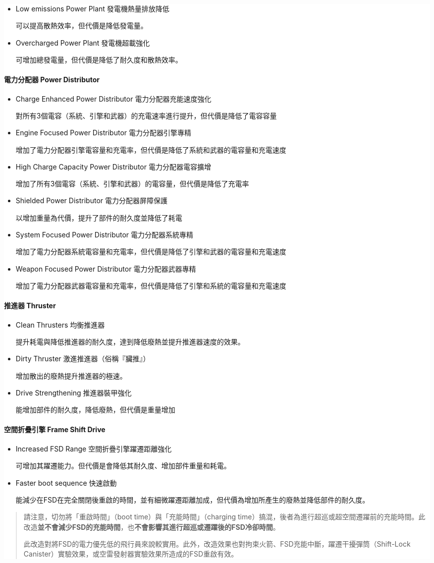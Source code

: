 * Low emissions Power Plant 發電機熱量排放降低

  可以提高散熱效率，但代價是降低發電量。

* Overcharged Power Plant 發電機超載強化

  可增加總發電量，但代價是降低了耐久度和散熱效率。

#### 電力分配器 Power Distributor

* Charge Enhanced Power Distributor 電力分配器充能速度強化

  對所有3個電容（系統、引擎和武器）的充電速率進行提升，但代價是降低了電容容量

* Engine Focused Power Distributor 電力分配器引擎專精

  增加了電力分配器引擎電容量和充電率，但代價是降低了系統和武器的電容量和充電速度

* High Charge Capacity Power Distributor 電力分配器電容擴增

  增加了所有3個電容（系統、引擎和武器）的電容量，但代價是降低了充電率

* Shielded Power Distributor 電力分配器屏障保護

  以增加重量為代價，提升了部件的耐久度並降低了耗電

* System Focused Power Distributor 電力分配器系統專精

  增加了電力分配器系統電容量和充電率，但代價是降低了引擎和武器的電容量和充電速度

* Weapon Focused Power Distributor 電力分配器武器專精

  增加了電力分配器武器電容量和充電率，但代價是降低了引擎和系統的電容量和充電速度

#### 推進器 Thruster

* Clean Thrusters 均衡推進器

  提升耗電與降低推進器的耐久度，達到降低廢熱並提升推進器速度的效果。

* Dirty Thruster 激進推進器（俗稱『臟推』）

  增加散出的廢熱提升推進器的極速。

* Drive Strengthening 推進器裝甲強化

  能增加部件的耐久度，降低廢熱，但代價是重量增加

#### 空間折疊引擎 Frame Shift Drive

* Increased FSD Range 空間折疊引擎躍遷距離強化

  可增加其躍遷能力。但代價是會降低其耐久度、增加部件重量和耗電。

* Faster boot sequence 快速啟動

  能減少在FSD在完全關閉後重啟的時間，並有細微躍遷距離加成，但代價為增加所產生的廢熱並降低部件的耐久度。

> 請注意，切勿將「重啟時間」（boot time）與「充能時間」（charging time）搞混，後者為進行超巡或超空間遷躍前的充能時間。此改造**並不會減少FSD的充能時間**，也**不會影響其進行超巡或遷躍後的FSD冷卻時間**。
>
> 此改造對將FSD的電力優先低的飛行員來說較實用。此外，改造效果也對拘束火箭、FSD充能中斷，躍遷干擾彈筒（Shift-Lock Canister）實驗效果，或空雷發射器實驗效果所造成的FSD重啟有效。
